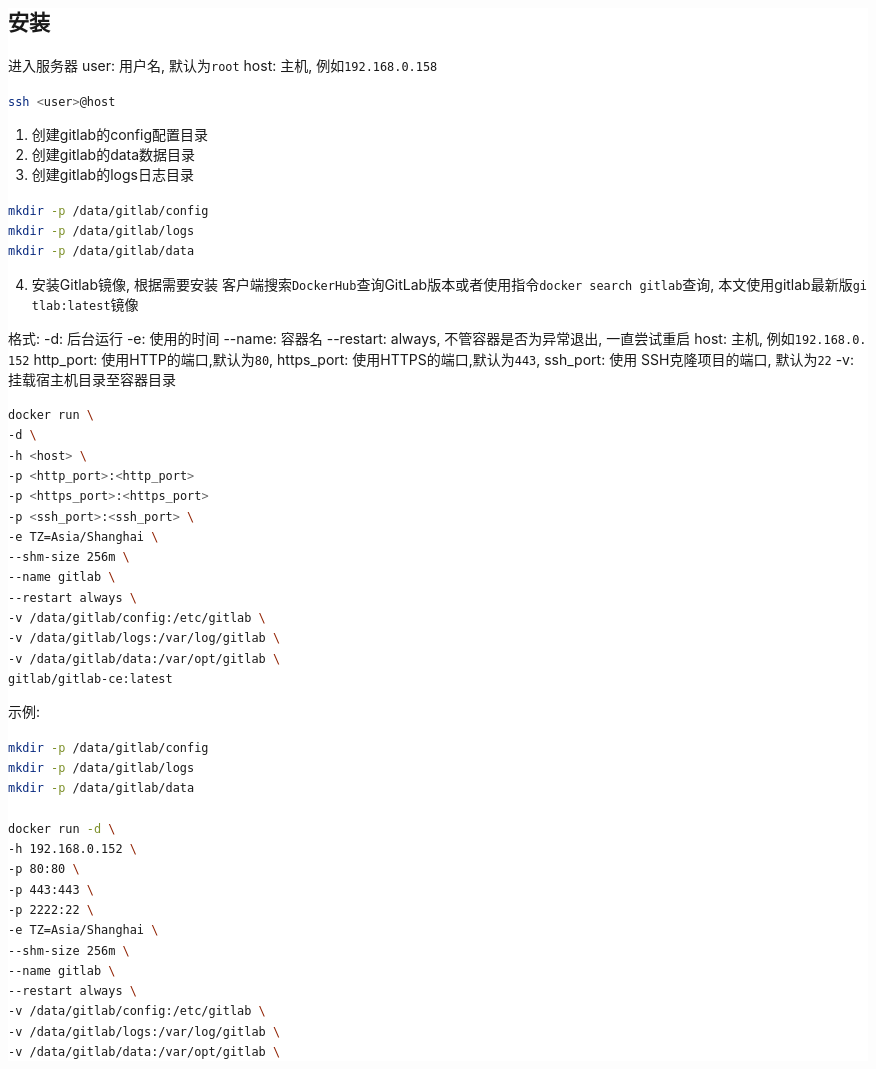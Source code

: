## 安装

进入服务器
user: 用户名, 默认为`root`
host: 主机, 例如`192.168.0.158`
```bash
ssh <user>@host
```

1. 创建gitlab的config配置目录
2. 创建gitlab的data数据目录
3. 创建gitlab的logs日志目录
```bash
mkdir -p /data/gitlab/config
mkdir -p /data/gitlab/logs
mkdir -p /data/gitlab/data
```

4. 安装Gitlab镜像, 根据需要安装
客户端搜索`DockerHub`查询GitLab版本或者使用指令`docker search gitlab`查询, 本文使用gitlab最新版`gitlab:latest`镜像

格式:
-d: 后台运行
-e: 使用的时间
--name: 容器名
--restart: always, 不管容器是否为异常退出, 一直尝试重启
host: 主机, 例如`192.168.0.152`
http_port: 使用HTTP的端口,默认为`80`,
https_port: 使用HTTPS的端口,默认为`443`,
ssh_port: 使用 SSH克隆项目的端口, 默认为`22`
-v: 挂载宿主机目录至容器目录
```bash
docker run \
-d \
-h <host> \
-p <http_port>:<http_port>
-p <https_port>:<https_port>
-p <ssh_port>:<ssh_port> \
-e TZ=Asia/Shanghai \
--shm-size 256m \
--name gitlab \
--restart always \
-v /data/gitlab/config:/etc/gitlab \
-v /data/gitlab/logs:/var/log/gitlab \
-v /data/gitlab/data:/var/opt/gitlab \
gitlab/gitlab-ce:latest
```

示例:
```bash
mkdir -p /data/gitlab/config
mkdir -p /data/gitlab/logs
mkdir -p /data/gitlab/data

docker run -d \
-h 192.168.0.152 \
-p 80:80 \
-p 443:443 \
-p 2222:22 \
-e TZ=Asia/Shanghai \
--shm-size 256m \
--name gitlab \
--restart always \
-v /data/gitlab/config:/etc/gitlab \
-v /data/gitlab/logs:/var/log/gitlab \
-v /data/gitlab/data:/var/opt/gitlab \
```